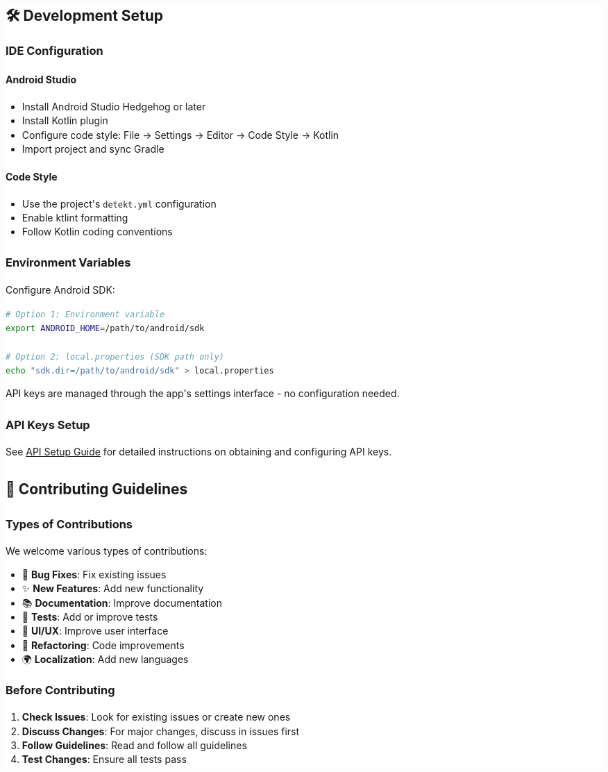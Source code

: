 ## 🛠️ Development Setup

### **IDE Configuration**

#### Android Studio
- Install Android Studio Hedgehog or later
- Install Kotlin plugin
- Configure code style: File → Settings → Editor → Code Style → Kotlin
- Import project and sync Gradle

#### Code Style
- Use the project's `detekt.yml` configuration
- Enable ktlint formatting
- Follow Kotlin coding conventions

### **Environment Variables**

Configure Android SDK:
```bash
# Option 1: Environment variable
export ANDROID_HOME=/path/to/android/sdk

# Option 2: local.properties (SDK path only)
echo "sdk.dir=/path/to/android/sdk" > local.properties
```

API keys are managed through the app's settings interface - no configuration needed.

### **API Keys Setup**

See [API Setup Guide](docs/API_SETUP.md) for detailed instructions on obtaining and configuring API keys.

## 📝 Contributing Guidelines

### **Types of Contributions**

We welcome various types of contributions:

- 🐛 **Bug Fixes**: Fix existing issues
- ✨ **New Features**: Add new functionality
- 📚 **Documentation**: Improve documentation
- 🧪 **Tests**: Add or improve tests
- 🎨 **UI/UX**: Improve user interface
- 🔧 **Refactoring**: Code improvements
- 🌍 **Localization**: Add new languages

### **Before Contributing**

1. **Check Issues**: Look for existing issues or create new ones
2. **Discuss Changes**: For major changes, discuss in issues first
3. **Follow Guidelines**: Read and follow all guidelines
4. **Test Changes**: Ensure all tests pass
